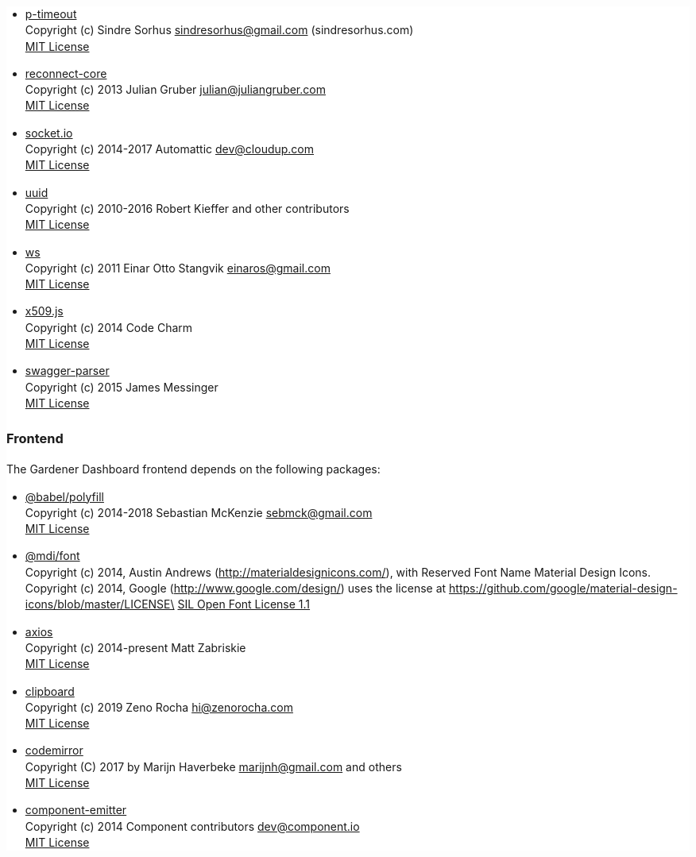 - [p-timeout](https://github.com/sindresorhus/p-timeout)\
Copyright (c) Sindre Sorhus <sindresorhus@gmail.com> (sindresorhus.com)\
[MIT License](https://github.com/sindresorhus/p-timeout/blob/master/license)

- [reconnect-core](https://github.com/juliangruber/reconnect-core)\
Copyright (c) 2013 Julian Gruber <julian@juliangruber.com>\
[MIT License](https://github.com/juliangruber/reconnect-core#license)

- [socket.io](https://github.com/socketio/socket.io)\
Copyright (c) 2014-2017 Automattic <dev@cloudup.com>\
[MIT License](https://github.com/socketio/socket.io/blob/master/LICENSE)

- [uuid](https://github.com/kelektiv/node-uuid)\
Copyright (c) 2010-2016 Robert Kieffer and other contributors\
[MIT License](https://github.com/kelektiv/node-uuid/blob/master/LICENSE.md)

- [ws](https://github.com/websockets/ws)\
Copyright (c) 2011 Einar Otto Stangvik <einaros@gmail.com>\
[MIT License](https://github.com/websockets/ws/blob/master/LICENSE)

- [x509.js](https://github.com/encharm/x509.js)\
Copyright (c) 2014 Code Charm\
[MIT License](https://github.com/encharm/x509.js/blob/master/LICENSE)

- [swagger-parser](https://github.com/APIDevTools/swagger-parser)\
Copyright (c) 2015 James Messinger\
[MIT License](https://github.com/APIDevTools/swagger-parser/blob/master/LICENSE)

### Frontend
The Gardener Dashboard frontend depends on the following packages:

- [@babel/polyfill](https://github.com/babel/babel)\
Copyright (c) 2014-2018 Sebastian McKenzie <sebmck@gmail.com>\
[MIT License](https://github.com/babel/babel/blob/master/LICENSE)

- [@mdi/font](https://github.com/Templarian/MaterialDesign-Webfont)\
Copyright (c) 2014, Austin Andrews (http://materialdesignicons.com/), with Reserved Font Name Material Design Icons.\
Copyright (c) 2014, Google (http://www.google.com/design/) uses the license at https://github.com/google/material-design-icons/blob/master/LICENSE\
[SIL Open Font License 1.1](https://github.com/Templarian/MaterialDesign-Webfont/blob/master/license.md)

- [axios](https://github.com/axios/axios)\
Copyright (c) 2014-present Matt Zabriskie\
[MIT License](https://github.com/axios/axios/blob/master/LICENSE)

- [clipboard](https://github.com/zenorocha/clipboard.js)\
Copyright (c) 2019 Zeno Rocha <hi@zenorocha.com>\
[MIT License](https://zenorocha.mit-license.org/)

- [codemirror](https://github.com/codemirror/CodeMirror)\
Copyright (C) 2017 by Marijn Haverbeke <marijnh@gmail.com> and others\
[MIT License](https://github.com/codemirror/CodeMirror/blob/master/LICENSE)

- [component-emitter](https://github.com/component/emitter)\
Copyright (c) 2014 Component contributors <dev@component.io>\
[MIT License](https://github.com/component/emitter/blob/master/LICENSE)
